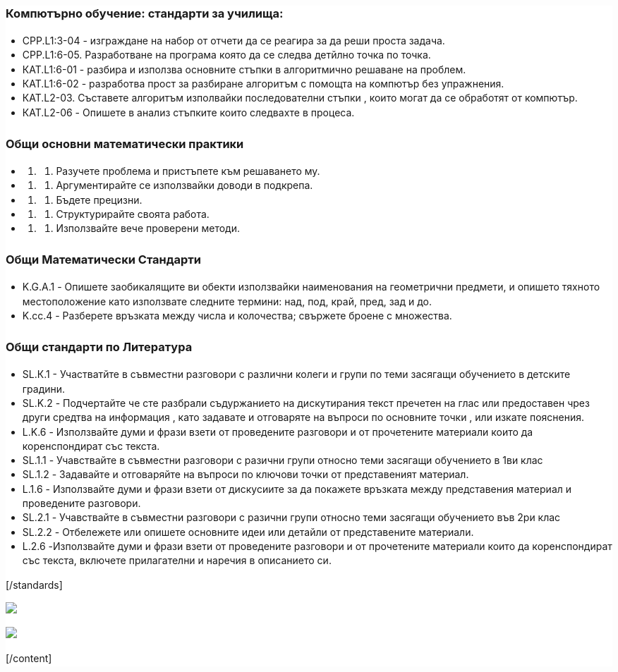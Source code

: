 ### Компютърно обучение: стандарти за училища:

  * CPP.L1:3-04 - изграждане на набор от отчети да се реагира за да реши проста задача. 
  * СРР.L1:6-05. Разработване на програма която да се следва детйлно точка по точка.
  * КАТ.L1:6-01 - разбира и използва основните стъпки в алгоритмично решаване на проблем. 
  * КАТ.L1:6-02 - разработва прост за разбиране алгоритъм с помощта на компютър без упражнения. 
  * КАТ.L2-03. Съставете алгоритъм изполвайки последователни стъпки , които могат да се обработят от компютър.
  * КАТ.L2-06 - Опишете в анализ стъпките които следвахте в процеса. 

### Общи основни математически практики

  *   1. 1. Разучете проблема и пристъпете към решаването му.
  *   1. 1. Аргументирайте се използвайки доводи в подкрепа.
  *   1. 1. Бъдете прецизни.
  *   1. 1. Структурирайте своята работа.
  *   1. 1. Използвайте вече проверени методи. 

### Общи Математически Стандарти

  * K.G.A.1 - Опишете заобикалящите ви обекти използвайки наименования на геометрични предмети, и опишето тяхното местоположение като използвате следните термини: над, под, край, пред, зад и до.
  * K.cc.4 - Разберете връзката между числа и колочества; свържете броене с множества.

### Общи стандарти по Литература

  * SL.К.1 - Участватйте в съвместни разговори с различни колеги и групи по теми засягащи обучението в детските градини.
  * SL.K.2 - Подчертайте че сте разбрали съдуржанието на дискутирания текст пречетен на глас или предоставен чрез други средтва на информация , като задавате и отговаряте на въпроси по основните точки , или изкате пояснения.
  * L.K.6 - Използвайте думи и фрази взети от проведените разговори и от прочетените материали които да коренспондират със текста.
  * SL.1.1 - Учавствайте в съвместни разговори с разични групи относно теми засягащи обучението в 1ви клас 
  * SL.1.2 - Задавайте и отговаряйте на въпроси по ключови точки от представеният материал.
  * L.1.6 - Използвайте думи и фрази взети от дискусиите за да покажете връзката между представения материал и проведените разговори.
  * SL.2.1 - Учавствайте в съвместни разговори с разични групи относно теми засягащи обучението във 2ри клас 
  * SL.2.2 - Отбележете или опишете основните идеи или детайли от представените материали.
  * L.2.6 -Използвайте думи и фрази взети от проведените разговори и от прочетените материали които да коренспондират със текста, включете прилагателни и наречия в описанието си.

[/standards]

[<img src="http://www.thinkersmith.org/images/creativeCommons.png" border="0" />](http://creativecommons.org/)

[<img src="http://www.thinkersmith.org/images/thinker.png" border="0" />](http://thinkersmith.org/)  


[/content]

<link rel="stylesheet" type="text/css" href="../docs/morestyle.css" />